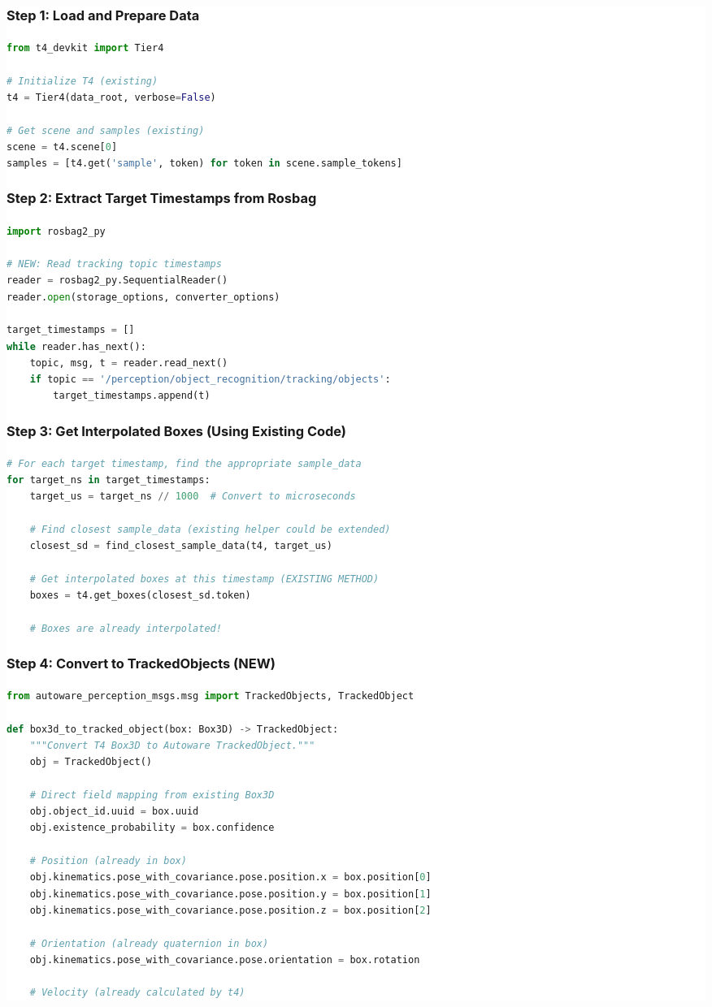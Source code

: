 ### Step 1: Load and Prepare Data
```python
from t4_devkit import Tier4

# Initialize T4 (existing)
t4 = Tier4(data_root, verbose=False)

# Get scene and samples (existing)
scene = t4.scene[0]
samples = [t4.get('sample', token) for token in scene.sample_tokens]
```

### Step 2: Extract Target Timestamps from Rosbag
```python
import rosbag2_py

# NEW: Read tracking topic timestamps
reader = rosbag2_py.SequentialReader()
reader.open(storage_options, converter_options)

target_timestamps = []
while reader.has_next():
    topic, msg, t = reader.read_next()
    if topic == '/perception/object_recognition/tracking/objects':
        target_timestamps.append(t)
```

### Step 3: Get Interpolated Boxes (Using Existing Code)
```python
# For each target timestamp, find the appropriate sample_data
for target_ns in target_timestamps:
    target_us = target_ns // 1000  # Convert to microseconds
    
    # Find closest sample_data (existing helper could be extended)
    closest_sd = find_closest_sample_data(t4, target_us)
    
    # Get interpolated boxes at this timestamp (EXISTING METHOD)
    boxes = t4.get_boxes(closest_sd.token)
    
    # Boxes are already interpolated!
```

### Step 4: Convert to TrackedObjects (NEW)
```python
from autoware_perception_msgs.msg import TrackedObjects, TrackedObject

def box3d_to_tracked_object(box: Box3D) -> TrackedObject:
    """Convert T4 Box3D to Autoware TrackedObject."""
    obj = TrackedObject()
    
    # Direct field mapping from existing Box3D
    obj.object_id.uuid = box.uuid
    obj.existence_probability = box.confidence
    
    # Position (already in box)
    obj.kinematics.pose_with_covariance.pose.position.x = box.position[0]
    obj.kinematics.pose_with_covariance.pose.position.y = box.position[1] 
    obj.kinematics.pose_with_covariance.pose.position.z = box.position[2]
    
    # Orientation (already quaternion in box)
    obj.kinematics.pose_with_covariance.pose.orientation = box.rotation
    
    # Velocity (already calculated by t4)
```